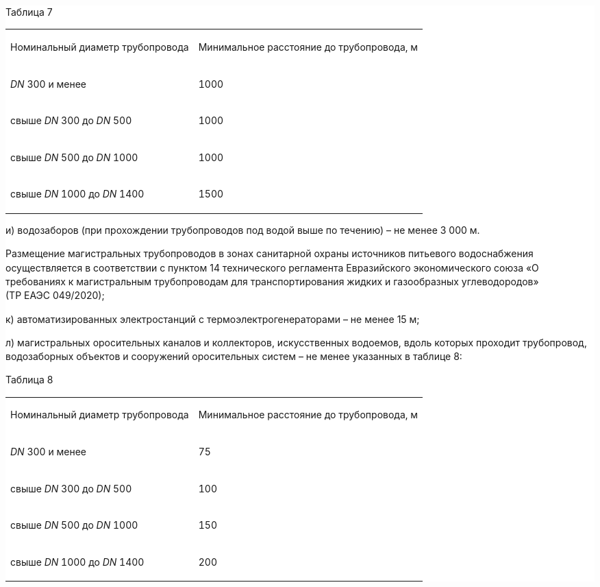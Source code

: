 <p>Таблица 7</p>
<p></p>
<table>
<tr>
<td><p>Номинальный диаметр трубопровода</p></td>
<td><p>Минимальное расстояние до трубопровода, м</p></td>
</tr>
<tr>
<td><p><i>DN</i> 300 и менее</p></td>
<td><p>1000</p></td>
</tr>
<tr>
<td><p>свыше <i>DN</i> 300 до <i>DN</i> 500</p></td>
<td><p>1000</p></td>
</tr>
<tr>
<td><p>свыше <i>DN</i> 500 до <i>DN</i> 1000</p></td>
<td><p>1000</p></td>
</tr>
<tr>
<td><p>свыше <i>DN</i> 1000 до <i>DN</i> 1400</p></td>
<td><p>1500</p></td>
</tr>
</table>
<p></p>
<p>и) водозаборов (при прохождении трубопроводов под водой выше по течению) – не менее 3 000 м.</p>
<p>Размещение магистральных трубопроводов в зонах санитарной охраны источников питьевого водоснабжения осуществляется в соответствии с пунктом 14 технического регламента Евразийского экономического союза «О требованиях к магистральным трубопроводам для транспортирования жидких и газообразных углеводородов» (ТР ЕАЭС 049/2020);</p>
<p>к) автоматизированных электростанций с термоэлектрогенераторами – не менее 15 м;</p>
<p>л) магистральных оросительных каналов и коллекторов, искусственных водоемов, вдоль которых проходит трубопровод, водозаборных объектов и сооружений оросительных систем – не менее указанных в таблице 8:</p>
<p></p>
<p>Таблица 8</p>
<p></p>
<table>
<tr>
<td><p>Номинальный диаметр трубопровода</p></td>
<td><p>Минимальное расстояние до трубопровода, м</p></td>
</tr>
<tr>
<td><p><i>DN</i> 300 и менее</p></td>
<td><p>75</p></td>
</tr>
<tr>
<td><p>свыше <i>DN</i> 300 до <i>DN</i> 500</p></td>
<td><p>100</p></td>
</tr>
<tr>
<td><p>свыше <i>DN</i> 500 до <i>DN</i> 1000</p></td>
<td><p>150</p></td>
</tr>
<tr>
<td><p>свыше <i>DN</i> 1000 до <i>DN</i> 1400</p></td>
<td><p>200</p></td>
</tr>
</table>
<p></p>